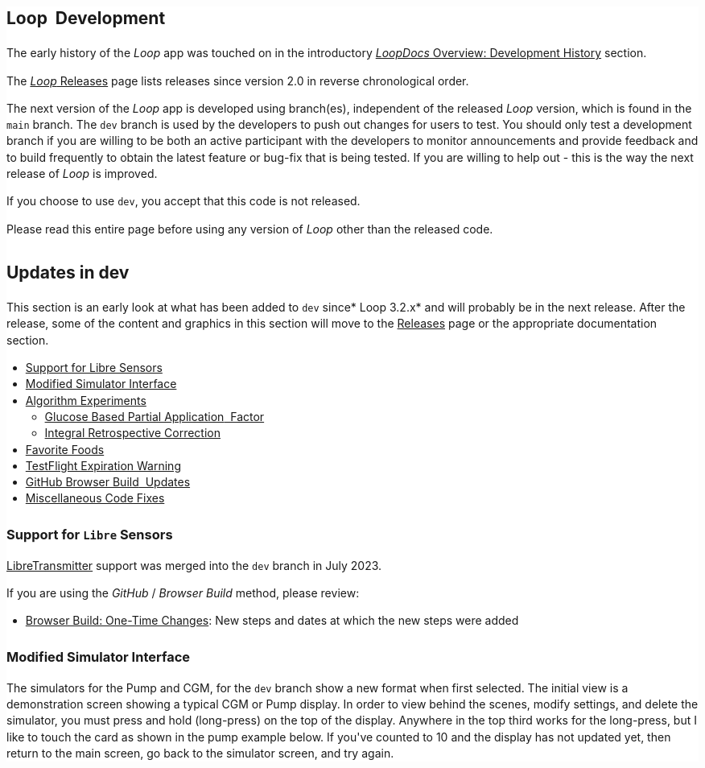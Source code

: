 ## <span translate="no">Loop</span>&nbsp; Development

The early history of the *Loop* app was touched on in the introductory [*LoopDocs* Overview: Development History](../intro/overview-intro.md#development-history) section.

The [*Loop* Releases](../version/releases.md) page lists releases since version 2.0 in reverse chronological order.

The next version of the *Loop* app is developed using branch(es), independent of the released *Loop* version, which is found in <span>the `main` branch</span>. <span>The `dev` branch</span> is used by the developers to push out changes for users to test. You should only test a development branch if you are willing to be both an active participant with the developers to monitor announcements and provide feedback and to build frequently to obtain the latest feature or bug-fix that is being tested. If you are willing to help out - this is the way the next release of *Loop* is improved.

If you choose to use `dev`, you accept that this code is not released.

Please read this entire page before using any version of *Loop* other than the released code.

## Updates in dev

This section is an early look at what has been added to `dev` since*&nbsp;<span translate="no">Loop 3.2.x</span>*&nbsp;and will probably be in the next release. After the release, some of the content and graphics in this section will move to the [Releases](releases.md) page or the appropriate documentation section.

* [Support for Libre Sensors](#support-for-libre-sensors)
* [Modified Simulator Interface](#modified-simulator-interface)
* [Algorithm Experiments](#algorithm-experiments)
    * [<span translate="no">Glucose Based Partial Application</span>&nbsp; Factor](#glucose-based-partial-application-gbpa)
    * [<span translate="no">Integral Retrospective Correction</span>](#integral-retrospective-correction-irc)
* [Favorite Foods](#favorite-foods)
* [<span translate="no">TestFlight Expiration Warning</span>](#testflight-expiration-warning)
* [<span translate="no">GitHub Browser Build</span>&nbsp; Updates](#github-browser-build-updates)
* [Miscellaneous Code Fixes](#miscellaneous-code-fixes)

### <span>Support for <code>Libre</code> Sensors</span>

[LibreTransmitter](https://github.com/dabear/LibreTransmitter#libretransmitter-for-loop) support was <span>merged into the `dev` branch</span> in July 2023.

If you are using the *GitHub* / *Browser Build* method, please review: 

* [Browser Build: One-Time Changes](../gh-actions/gh-update.md#one-time-changes): New steps and dates at which the new steps were added

### Modified Simulator Interface

The simulators for the Pump and CGM, for the `dev` branch show a new format when first selected. The initial view is a demonstration screen showing a typical CGM or Pump display. In order to view behind the scenes, modify settings, and delete the simulator, you must press and hold (long-press) on the top of the display. Anywhere in the top third works for the long-press, but I like to touch the card as shown in the pump example below. If you've counted to 10 and the display has not updated yet, then return to the main screen, go back to the simulator screen, and try again.

